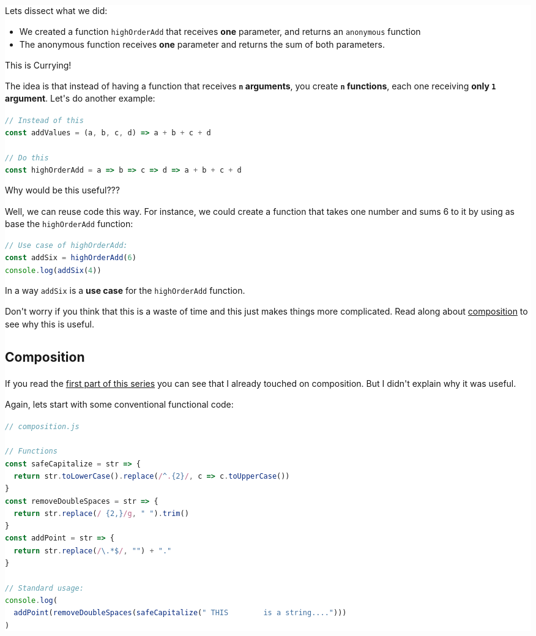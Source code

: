 Lets dissect what we did:

- We created a function `highOrderAdd` that receives **one** parameter, and returns an `anonymous` function
- The anonymous function receives **one** parameter and returns the sum of both parameters.

This is Currying!

The idea is that instead of having a function that receives **`n` arguments**, you create **`n` functions**, each one receiving **only `1` argument**. Let's do another example:

```javascript
// Instead of this
const addValues = (a, b, c, d) => a + b + c + d

// Do this
const highOrderAdd = a => b => c => d => a + b + c + d
```

Why would be this useful???

Well, we can reuse code this way. For instance, we could create a function that takes one number and sums 6 to it by using as base the `highOrderAdd` function:

```javascript
// Use case of highOrderAdd:
const addSix = highOrderAdd(6)
console.log(addSix(4))
```

In a way `addSix` is a **use case** for the `highOrderAdd` function.

Don't worry if you think that this is a waste of time and this just makes things more complicated. Read along about [composition](#composition) to see why this is useful.

## Composition

If you read the [first part of this series](/js-functional-programming-intro/#declarative-programming) you can see that I already touched on composition. But I didn't explain why it was useful.

Again, lets start with some conventional functional code:

```javascript {14-17}
// composition.js

// Functions
const safeCapitalize = str => {
  return str.toLowerCase().replace(/^.{2}/, c => c.toUpperCase())
}
const removeDoubleSpaces = str => {
  return str.replace(/ {2,}/g, " ").trim()
}
const addPoint = str => {
  return str.replace(/\.*$/, "") + "."
}

// Standard usage:
console.log(
  addPoint(removeDoubleSpaces(safeCapitalize(" THIS        is a string....")))
)
```
